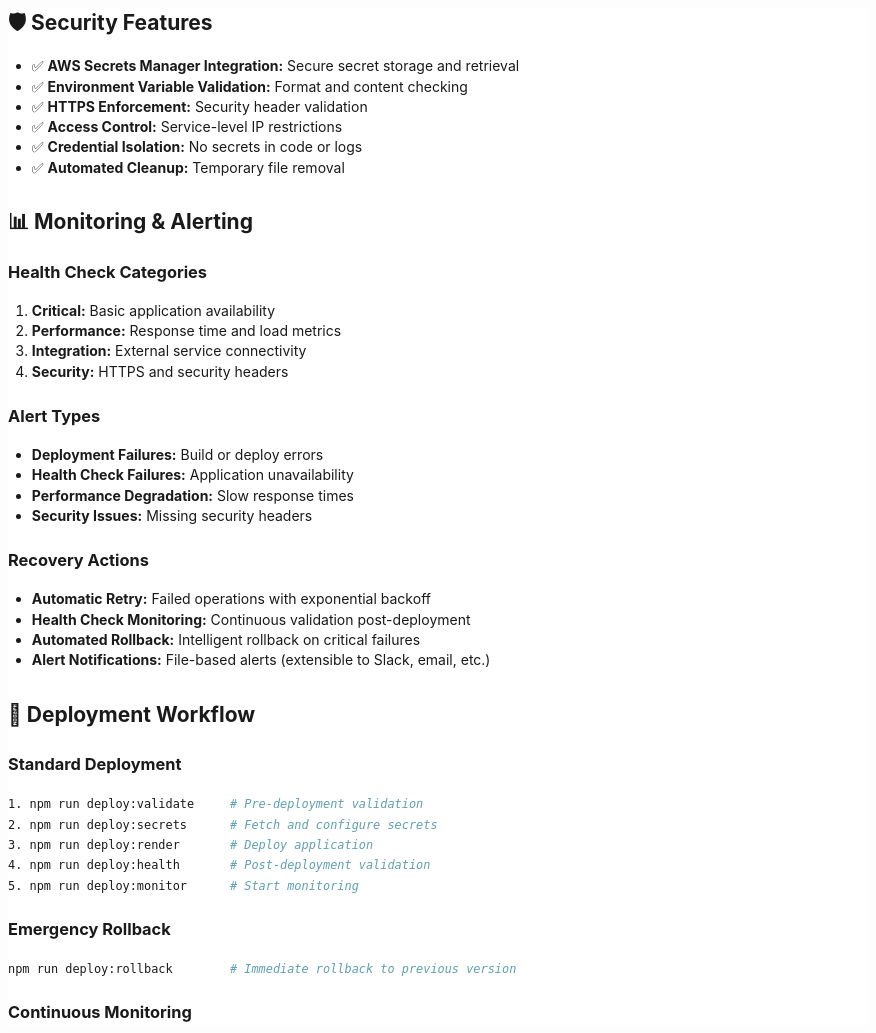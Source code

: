 ## 🛡️ Security Features

- ✅ **AWS Secrets Manager Integration:** Secure secret storage and retrieval
- ✅ **Environment Variable Validation:** Format and content checking
- ✅ **HTTPS Enforcement:** Security header validation
- ✅ **Access Control:** Service-level IP restrictions
- ✅ **Credential Isolation:** No secrets in code or logs
- ✅ **Automated Cleanup:** Temporary file removal

## 📊 Monitoring & Alerting

### Health Check Categories

1. **Critical:** Basic application availability
2. **Performance:** Response time and load metrics
3. **Integration:** External service connectivity
4. **Security:** HTTPS and security headers

### Alert Types

- **Deployment Failures:** Build or deploy errors
- **Health Check Failures:** Application unavailability
- **Performance Degradation:** Slow response times
- **Security Issues:** Missing security headers

### Recovery Actions

- **Automatic Retry:** Failed operations with exponential backoff
- **Health Check Monitoring:** Continuous validation post-deployment
- **Automated Rollback:** Intelligent rollback on critical failures
- **Alert Notifications:** File-based alerts (extensible to Slack, email, etc.)

## 🚀 Deployment Workflow

### Standard Deployment

```bash
1. npm run deploy:validate     # Pre-deployment validation
2. npm run deploy:secrets      # Fetch and configure secrets
3. npm run deploy:render       # Deploy application
4. npm run deploy:health       # Post-deployment validation
5. npm run deploy:monitor      # Start monitoring
```

### Emergency Rollback

```bash
npm run deploy:rollback        # Immediate rollback to previous version
```

### Continuous Monitoring
